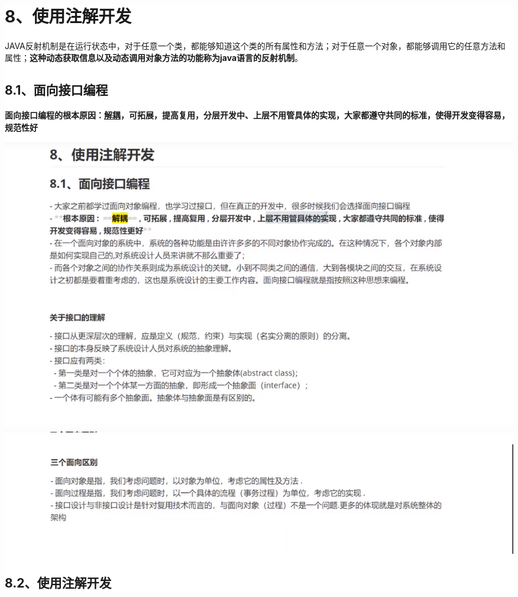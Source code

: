 

# 8、使用注解开发

JAVA反射机制是在运行状态中，对于任意一个类，都能够知道这个类的所有属性和方法；对于任意一个对象，都能够调用它的任意方法和属性；**这种动态获取信息以及动态调用对象方法的功能称为java语言的反射机制**。

## 8.1、面向接口编程

**面向接口编程的根本原因：<u>解耦</u>，可拓展，提高复用，分层开发中、上层不用管具体的实现，大家都遵守共同的标准，使得开发变得容易，规范性好**

![image-20200323202210432](31.mybatis%E6%A1%86%E6%9E%B6%E7%9F%A5%E8%AF%86.assets/image-20200323202210432.png)

![image-20200323202300759](31.mybatis%E6%A1%86%E6%9E%B6%E7%9F%A5%E8%AF%86.assets/image-20200323202300759.png)



## 8.2、使用注解开发
